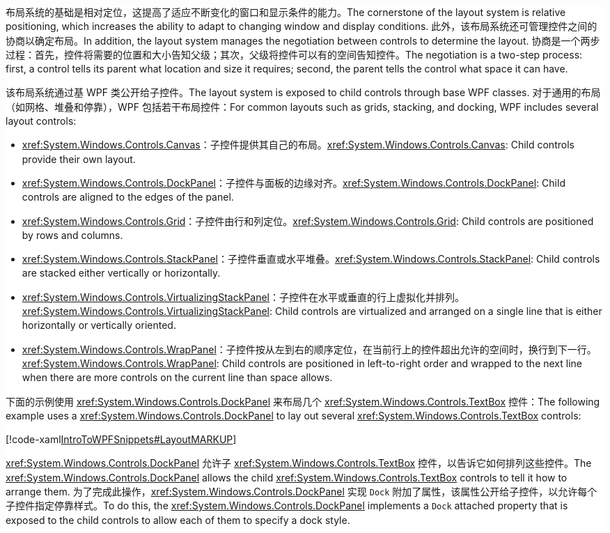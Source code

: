 <span data-ttu-id="0a09e-175">布局系统的基础是相对定位，这提高了适应不断变化的窗口和显示条件的能力。</span><span class="sxs-lookup"><span data-stu-id="0a09e-175">The cornerstone of the layout system is relative positioning, which increases the ability to adapt to changing window and display conditions.</span></span> <span data-ttu-id="0a09e-176">此外，该布局系统还可管理控件之间的协商以确定布局。</span><span class="sxs-lookup"><span data-stu-id="0a09e-176">In addition, the layout system manages the negotiation between controls to determine the layout.</span></span> <span data-ttu-id="0a09e-177">协商是一个两步过程：首先，控件将需要的位置和大小告知父级；其次，父级将控件可以有的空间告知控件。</span><span class="sxs-lookup"><span data-stu-id="0a09e-177">The negotiation is a two-step process: first, a control tells its parent what location and size it requires; second, the parent tells the control what space it can have.</span></span>

<span data-ttu-id="0a09e-178">该布局系统通过基 WPF 类公开给子控件。</span><span class="sxs-lookup"><span data-stu-id="0a09e-178">The layout system is exposed to child controls through base WPF classes.</span></span> <span data-ttu-id="0a09e-179">对于通用的布局（如网格、堆叠和停靠），WPF 包括若干布局控件：</span><span class="sxs-lookup"><span data-stu-id="0a09e-179">For common layouts such as grids, stacking, and docking, WPF includes several layout controls:</span></span>

- <span data-ttu-id="0a09e-180"><xref:System.Windows.Controls.Canvas>：子控件提供其自己的布局。</span><span class="sxs-lookup"><span data-stu-id="0a09e-180"><xref:System.Windows.Controls.Canvas>: Child controls provide their own layout.</span></span>

- <span data-ttu-id="0a09e-181"><xref:System.Windows.Controls.DockPanel>：子控件与面板的边缘对齐。</span><span class="sxs-lookup"><span data-stu-id="0a09e-181"><xref:System.Windows.Controls.DockPanel>: Child controls are aligned to the edges of the panel.</span></span>

- <span data-ttu-id="0a09e-182"><xref:System.Windows.Controls.Grid>：子控件由行和列定位。</span><span class="sxs-lookup"><span data-stu-id="0a09e-182"><xref:System.Windows.Controls.Grid>: Child controls are positioned by rows and columns.</span></span>

- <span data-ttu-id="0a09e-183"><xref:System.Windows.Controls.StackPanel>：子控件垂直或水平堆叠。</span><span class="sxs-lookup"><span data-stu-id="0a09e-183"><xref:System.Windows.Controls.StackPanel>: Child controls are stacked either vertically or horizontally.</span></span>

- <span data-ttu-id="0a09e-184"><xref:System.Windows.Controls.VirtualizingStackPanel>：子控件在水平或垂直的行上虚拟化并排列。</span><span class="sxs-lookup"><span data-stu-id="0a09e-184"><xref:System.Windows.Controls.VirtualizingStackPanel>: Child controls are virtualized and arranged on a single line that is either horizontally or vertically oriented.</span></span>

- <span data-ttu-id="0a09e-185"><xref:System.Windows.Controls.WrapPanel>：子控件按从左到右的顺序定位，在当前行上的控件超出允许的空间时，换行到下一行。</span><span class="sxs-lookup"><span data-stu-id="0a09e-185"><xref:System.Windows.Controls.WrapPanel>: Child controls are positioned in left-to-right order and wrapped to the next line when there are more controls on the current line than space allows.</span></span>

<span data-ttu-id="0a09e-186">下面的示例使用 <xref:System.Windows.Controls.DockPanel> 来布局几个 <xref:System.Windows.Controls.TextBox> 控件：</span><span class="sxs-lookup"><span data-stu-id="0a09e-186">The following example uses a <xref:System.Windows.Controls.DockPanel> to lay out several <xref:System.Windows.Controls.TextBox> controls:</span></span>

[!code-xaml[IntroToWPFSnippets#LayoutMARKUP](~/samples/snippets/xaml/wpf/introduction-to-wpf/introduction-to-wpf_1.xaml)]

<span data-ttu-id="0a09e-187"><xref:System.Windows.Controls.DockPanel> 允许子 <xref:System.Windows.Controls.TextBox> 控件，以告诉它如何排列这些控件。</span><span class="sxs-lookup"><span data-stu-id="0a09e-187">The <xref:System.Windows.Controls.DockPanel> allows the child <xref:System.Windows.Controls.TextBox> controls to tell it how to arrange them.</span></span> <span data-ttu-id="0a09e-188">为了完成此操作，<xref:System.Windows.Controls.DockPanel> 实现 `Dock` 附加了属性，该属性公开给子控件，以允许每个子控件指定停靠样式。</span><span class="sxs-lookup"><span data-stu-id="0a09e-188">To do this, the <xref:System.Windows.Controls.DockPanel> implements a `Dock` attached property that is exposed to the child controls to allow each of them to specify a dock style.</span></span>
